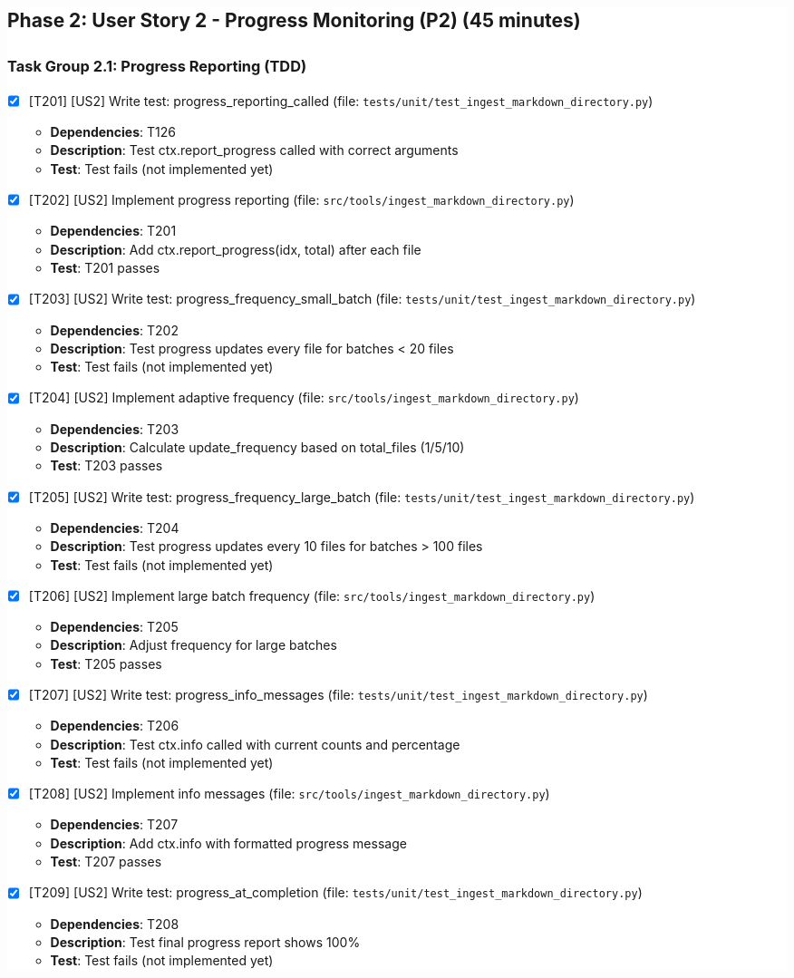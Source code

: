 ## Phase 2: User Story 2 - Progress Monitoring (P2) (45 minutes)

### Task Group 2.1: Progress Reporting (TDD)

- [X] [T201] [US2] Write test: progress_reporting_called (file: `tests/unit/test_ingest_markdown_directory.py`)
  - **Dependencies**: T126
  - **Description**: Test ctx.report_progress called with correct arguments
  - **Test**: Test fails (not implemented yet)

- [X] [T202] [US2] Implement progress reporting (file: `src/tools/ingest_markdown_directory.py`)
  - **Dependencies**: T201
  - **Description**: Add ctx.report_progress(idx, total) after each file
  - **Test**: T201 passes

- [X] [T203] [US2] Write test: progress_frequency_small_batch (file: `tests/unit/test_ingest_markdown_directory.py`)
  - **Dependencies**: T202
  - **Description**: Test progress updates every file for batches < 20 files
  - **Test**: Test fails (not implemented yet)

- [X] [T204] [US2] Implement adaptive frequency (file: `src/tools/ingest_markdown_directory.py`)
  - **Dependencies**: T203
  - **Description**: Calculate update_frequency based on total_files (1/5/10)
  - **Test**: T203 passes

- [X] [T205] [US2] Write test: progress_frequency_large_batch (file: `tests/unit/test_ingest_markdown_directory.py`)
  - **Dependencies**: T204
  - **Description**: Test progress updates every 10 files for batches > 100 files
  - **Test**: Test fails (not implemented yet)

- [X] [T206] [US2] Implement large batch frequency (file: `src/tools/ingest_markdown_directory.py`)
  - **Dependencies**: T205
  - **Description**: Adjust frequency for large batches
  - **Test**: T205 passes

- [X] [T207] [US2] Write test: progress_info_messages (file: `tests/unit/test_ingest_markdown_directory.py`)
  - **Dependencies**: T206
  - **Description**: Test ctx.info called with current counts and percentage
  - **Test**: Test fails (not implemented yet)

- [X] [T208] [US2] Implement info messages (file: `src/tools/ingest_markdown_directory.py`)
  - **Dependencies**: T207
  - **Description**: Add ctx.info with formatted progress message
  - **Test**: T207 passes

- [X] [T209] [US2] Write test: progress_at_completion (file: `tests/unit/test_ingest_markdown_directory.py`)
  - **Dependencies**: T208
  - **Description**: Test final progress report shows 100%
  - **Test**: Test fails (not implemented yet)

